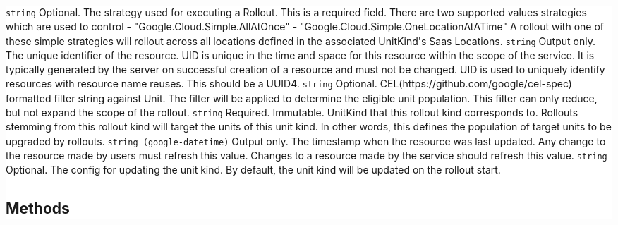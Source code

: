</tr>
<tr>
    <td><CopyableCode code="rolloutOrchestrationStrategy" /></td>
    <td><code>string</code></td>
    <td>Optional. The strategy used for executing a Rollout. This is a required field. There are two supported values strategies which are used to control - "Google.Cloud.Simple.AllAtOnce" - "Google.Cloud.Simple.OneLocationAtATime" A rollout with one of these simple strategies will rollout across all locations defined in the associated UnitKind's Saas Locations.</td>
</tr>
<tr>
    <td><CopyableCode code="uid" /></td>
    <td><code>string</code></td>
    <td>Output only. The unique identifier of the resource. UID is unique in the time and space for this resource within the scope of the service. It is typically generated by the server on successful creation of a resource and must not be changed. UID is used to uniquely identify resources with resource name reuses. This should be a UUID4.</td>
</tr>
<tr>
    <td><CopyableCode code="unitFilter" /></td>
    <td><code>string</code></td>
    <td>Optional. CEL(https://github.com/google/cel-spec) formatted filter string against Unit. The filter will be applied to determine the eligible unit population. This filter can only reduce, but not expand the scope of the rollout.</td>
</tr>
<tr>
    <td><CopyableCode code="unitKind" /></td>
    <td><code>string</code></td>
    <td>Required. Immutable. UnitKind that this rollout kind corresponds to. Rollouts stemming from this rollout kind will target the units of this unit kind. In other words, this defines the population of target units to be upgraded by rollouts.</td>
</tr>
<tr>
    <td><CopyableCode code="updateTime" /></td>
    <td><code>string (google-datetime)</code></td>
    <td>Output only. The timestamp when the resource was last updated. Any change to the resource made by users must refresh this value. Changes to a resource made by the service should refresh this value.</td>
</tr>
<tr>
    <td><CopyableCode code="updateUnitKindStrategy" /></td>
    <td><code>string</code></td>
    <td>Optional. The config for updating the unit kind. By default, the unit kind will be updated on the rollout start.</td>
</tr>
</tbody>
</table>
</TabItem>
</Tabs>

## Methods
